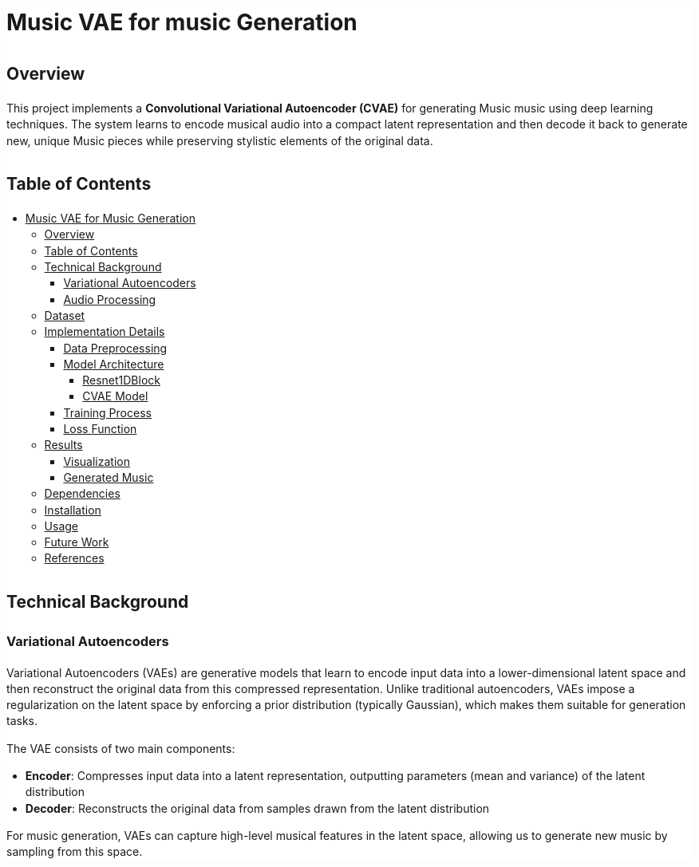 # Music VAE for music Generation

## Overview

This project implements a **Convolutional Variational Autoencoder (CVAE)** for generating Music music using deep learning techniques. The system learns to encode musical audio into a compact latent representation and then decode it back to generate new, unique Music pieces while preserving stylistic elements of the original data.

## Table of Contents

- [Music VAE for Music Generation](#music-vae-for-Music-generation)
  - [Overview](#overview)
  - [Table of Contents](#table-of-contents)
  - [Technical Background](#technical-background)
    - [Variational Autoencoders](#variational-autoencoders)
    - [Audio Processing](#audio-processing)
  - [Dataset](#dataset)
  - [Implementation Details](#implementation-details)
    - [Data Preprocessing](#data-preprocessing)
    - [Model Architecture](#model-architecture)
      - [Resnet1DBlock](#resnet1dblock)
      - [CVAE Model](#cvae-model)
    - [Training Process](#training-process)
    - [Loss Function](#loss-function)
  - [Results](#results)
    - [Visualization](#visualization)
    - [Generated Music](#generated-music)
  - [Dependencies](#dependencies)
  - [Installation](#installation)
  - [Usage](#usage)
  - [Future Work](#future-work)
  - [References](#references)

## Technical Background

### Variational Autoencoders

Variational Autoencoders (VAEs) are generative models that learn to encode input data into a lower-dimensional latent space and then reconstruct the original data from this compressed representation. Unlike traditional autoencoders, VAEs impose a regularization on the latent space by enforcing a prior distribution (typically Gaussian), which makes them suitable for generation tasks.

The VAE consists of two main components:

- **Encoder**: Compresses input data into a latent representation, outputting parameters (mean and variance) of the latent distribution
- **Decoder**: Reconstructs the original data from samples drawn from the latent distribution

For music generation, VAEs can capture high-level musical features in the latent space, allowing us to generate new music by sampling from this space.
